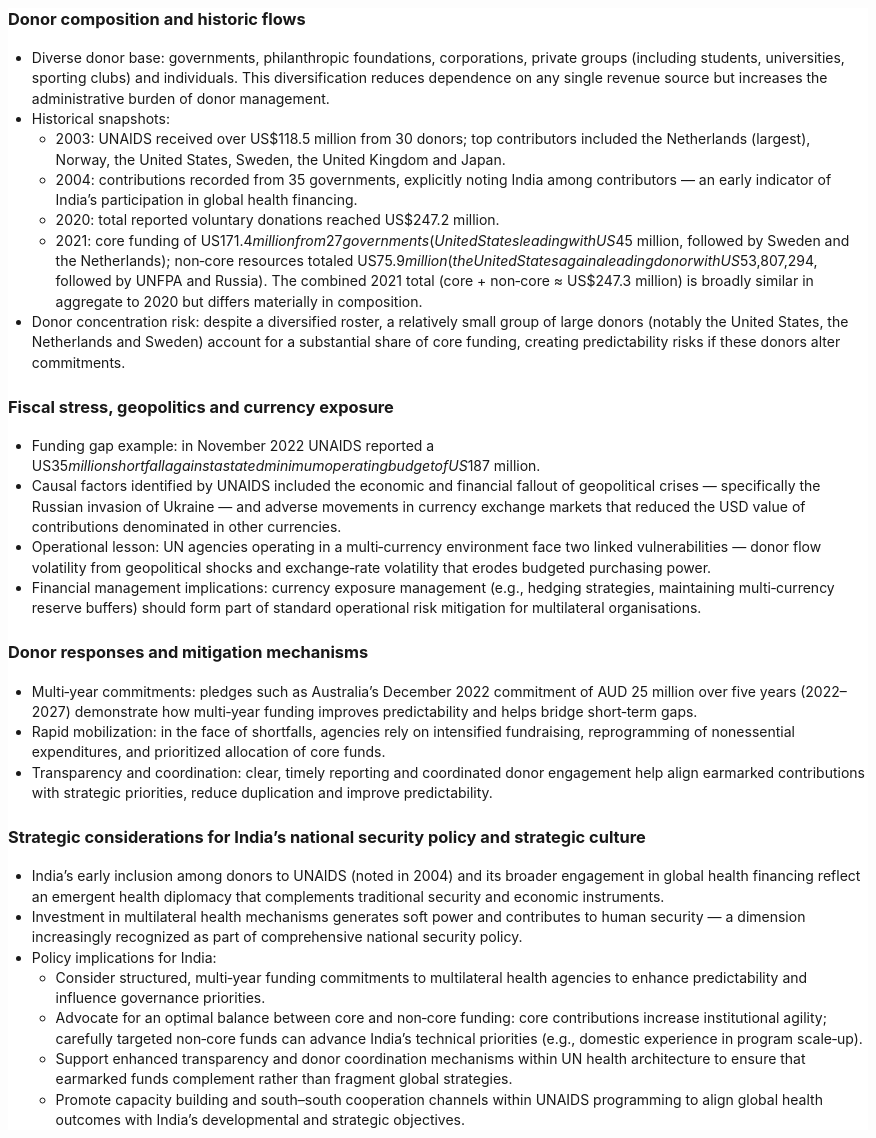 ### Donor composition and historic flows
- Diverse donor base: governments, philanthropic foundations, corporations, private groups (including students, universities, sporting clubs) and individuals. This diversification reduces dependence on any single revenue source but increases the administrative burden of donor management.
- Historical snapshots:
  - 2003: UNAIDS received over US$118.5 million from 30 donors; top contributors included the Netherlands (largest), Norway, the United States, Sweden, the United Kingdom and Japan.
  - 2004: contributions recorded from 35 governments, explicitly noting India among contributors — an early indicator of India’s participation in global health financing.
  - 2020: total reported voluntary donations reached US$247.2 million.
  - 2021: core funding of US$171.4 million from 27 governments (United States leading with US$45 million, followed by Sweden and the Netherlands); non‑core resources totaled US$75.9 million (the United States again a leading donor with US$53,807,294, followed by UNFPA and Russia). The combined 2021 total (core + non‑core ≈ US$247.3 million) is broadly similar in aggregate to 2020 but differs materially in composition.
- Donor concentration risk: despite a diversified roster, a relatively small group of large donors (notably the United States, the Netherlands and Sweden) account for a substantial share of core funding, creating predictability risks if these donors alter commitments.

### Fiscal stress, geopolitics and currency exposure
- Funding gap example: in November 2022 UNAIDS reported a US$35 million shortfall against a stated minimum operating budget of US$187 million.
- Causal factors identified by UNAIDS included the economic and financial fallout of geopolitical crises — specifically the Russian invasion of Ukraine — and adverse movements in currency exchange markets that reduced the USD value of contributions denominated in other currencies.
- Operational lesson: UN agencies operating in a multi‑currency environment face two linked vulnerabilities — donor flow volatility from geopolitical shocks and exchange‑rate volatility that erodes budgeted purchasing power.
- Financial management implications: currency exposure management (e.g., hedging strategies, maintaining multi‑currency reserve buffers) should form part of standard operational risk mitigation for multilateral organisations.

### Donor responses and mitigation mechanisms
- Multi‑year commitments: pledges such as Australia’s December 2022 commitment of AUD 25 million over five years (2022–2027) demonstrate how multi‑year funding improves predictability and helps bridge short‑term gaps.
- Rapid mobilization: in the face of shortfalls, agencies rely on intensified fundraising, reprogramming of nonessential expenditures, and prioritized allocation of core funds.
- Transparency and coordination: clear, timely reporting and coordinated donor engagement help align earmarked contributions with strategic priorities, reduce duplication and improve predictability.

### Strategic considerations for India’s national security policy and strategic culture
- India’s early inclusion among donors to UNAIDS (noted in 2004) and its broader engagement in global health financing reflect an emergent health diplomacy that complements traditional security and economic instruments.
- Investment in multilateral health mechanisms generates soft power and contributes to human security — a dimension increasingly recognized as part of comprehensive national security policy.
- Policy implications for India:
  - Consider structured, multi‑year funding commitments to multilateral health agencies to enhance predictability and influence governance priorities.
  - Advocate for an optimal balance between core and non‑core funding: core contributions increase institutional agility; carefully targeted non‑core funds can advance India’s technical priorities (e.g., domestic experience in program scale‑up).
  - Support enhanced transparency and donor coordination mechanisms within UN health architecture to ensure that earmarked funds complement rather than fragment global strategies.
  - Promote capacity building and south–south cooperation channels within UNAIDS programming to align global health outcomes with India’s developmental and strategic objectives.
